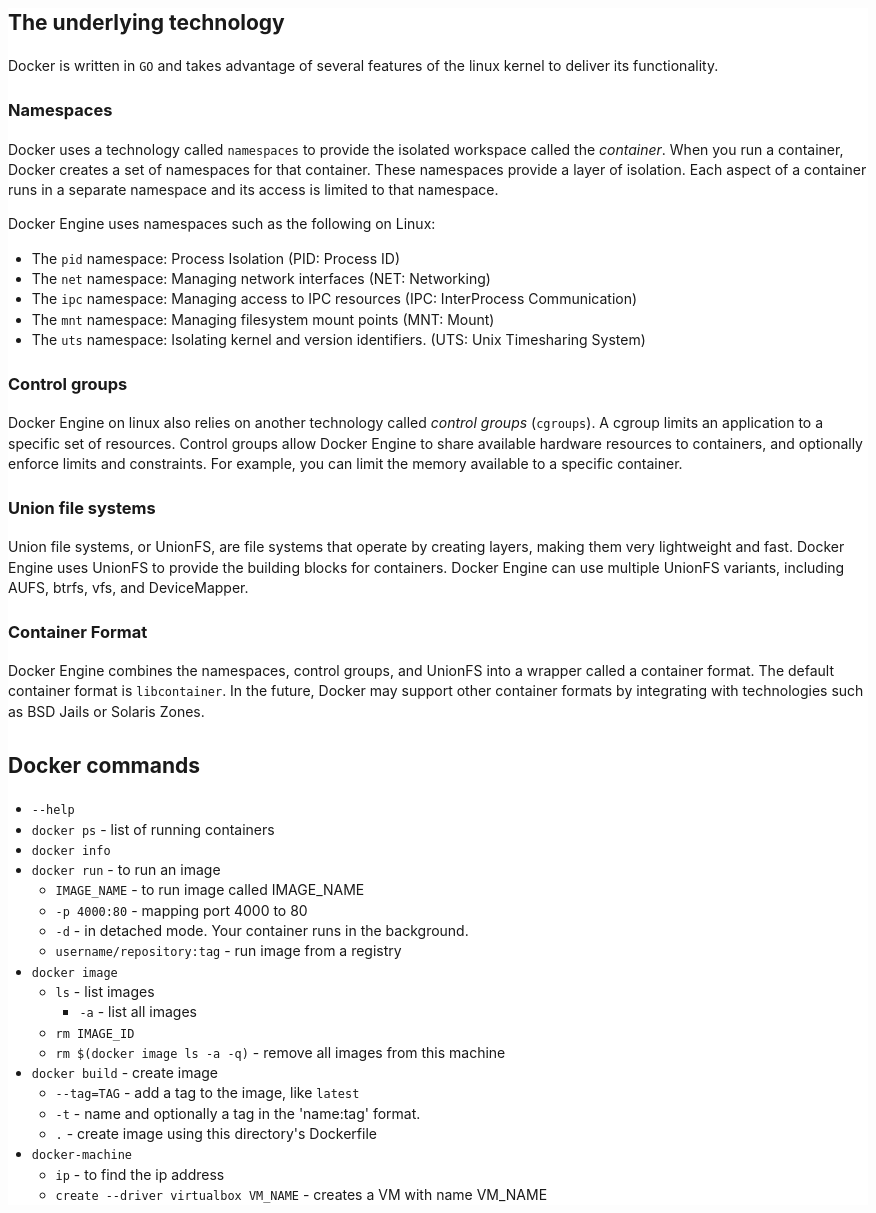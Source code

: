 ## The underlying technology
Docker is written in `GO` and takes advantage of several features of the linux kernel to deliver its functionality.

### Namespaces
Docker uses a technology called `namespaces` to provide the isolated workspace called the *container*. When you run a container, Docker creates a
set of namespaces for that container. These namespaces provide a layer of isolation. Each aspect of a container runs in a separate namespace and
its access is limited to that namespace.

Docker Engine uses namespaces such as the following on Linux:
* The `pid` namespace: Process Isolation (PID: Process ID)
* The `net` namespace: Managing network interfaces (NET: Networking)
* The `ipc` namespace: Managing access to IPC resources (IPC: InterProcess Communication)
* The `mnt` namespace: Managing filesystem mount points (MNT: Mount)
* The `uts` namespace: Isolating kernel and version identifiers. (UTS: Unix Timesharing System)

### Control groups
Docker Engine on linux also relies on another technology called *control groups* (`cgroups`). A cgroup limits an application to a specific set of
resources. Control groups allow Docker Engine to share available hardware resources to containers, and optionally enforce limits and constraints.
For example, you can limit the memory available to a specific container.

### Union file systems
Union file systems, or UnionFS, are file systems that operate by creating layers, making them very lightweight and fast. Docker Engine
uses UnionFS to provide the building blocks for containers. Docker Engine can use multiple UnionFS variants, including AUFS, btrfs, vfs,
and DeviceMapper.

### Container Format
Docker Engine combines the namespaces, control groups, and UnionFS into a wrapper called a container format. The default container format
is `libcontainer`. In the future, Docker may support other container formats by integrating with technologies such as BSD Jails or
Solaris Zones.

## Docker commands
* `--help`
* `docker ps` - list of running containers
* `docker info`
* `docker run` - to run an image
  * `IMAGE_NAME` - to run image called IMAGE_NAME
  * `-p 4000:80` - mapping port 4000 to 80
  * `-d` - in detached mode. Your container runs in the background.
  * `username/repository:tag` - run image from a registry
* `docker image`
  * `ls` - list images
    * `-a` - list all images
  * `rm IMAGE_ID`
  * `rm $(docker image ls -a -q)` - remove all images from this machine
* `docker build` - create image
  * `--tag=TAG` - add a tag to the image, like `latest`
  * `-t` - name and optionally a tag in the 'name:tag' format. 
  * `.` - create image using this directory's Dockerfile
* `docker-machine`
  * `ip` - to find the ip address
  * `create --driver virtualbox VM_NAME` - creates a VM with name VM_NAME